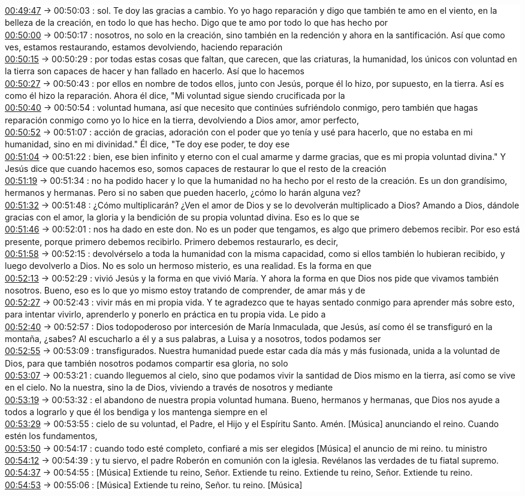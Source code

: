 [00:49:47](https://www.youtube.com/watch?v=mXQEc80JGGs&t=2987.0s&t=2987s) -> 00:50:03 : sol. Te doy las gracias a cambio. Yo yo hago reparación y digo que también te amo en el viento, en la belleza de la creación, en todo lo que has hecho. Digo que te amo por todo lo que has hecho por  
[00:50:00](https://www.youtube.com/watch?v=mXQEc80JGGs&t=3000.2s&t=3000s) -> 00:50:17 : nosotros, no solo en la creación, sino también en la redención y ahora en la santificación. Así que como ves, estamos restaurando, estamos devolviendo, haciendo reparación  
[00:50:15](https://www.youtube.com/watch?v=mXQEc80JGGs&t=3014.72s&t=3015s) -> 00:50:29 : por todas estas cosas que faltan, que carecen, que las criaturas, la humanidad, los únicos con voluntad en la tierra son capaces de hacer y han fallado en hacerlo. Así que lo hacemos  
[00:50:27](https://www.youtube.com/watch?v=mXQEc80JGGs&t=3027.48s&t=3027s) -> 00:50:43 : por ellos en nombre de todos ellos, junto con Jesús, porque él lo hizo, por supuesto, en la tierra. Así es como él hizo la reparación. Ahora él dice, "Mi voluntad sigue siendo crucificada por la  
[00:50:40](https://www.youtube.com/watch?v=mXQEc80JGGs&t=3040.24s&t=3040s) -> 00:50:54 : voluntad humana, así que necesito que continúes sufriéndolo conmigo, pero también que hagas reparación conmigo como yo lo hice en la tierra, devolviendo a Dios amor, amor perfecto,  
[00:50:52](https://www.youtube.com/watch?v=mXQEc80JGGs&t=3051.68s&t=3052s) -> 00:51:07 : acción de gracias, adoración con el poder que yo tenía y usé para hacerlo, que no estaba en mi humanidad, sino en mi divinidad." Él dice, "Te doy ese poder, te doy ese  
[00:51:04](https://www.youtube.com/watch?v=mXQEc80JGGs&t=3064.319s&t=3064s) -> 00:51:22 : bien, ese bien infinito y eterno con el cual amarme y darme gracias, que es mi propia voluntad divina." Y Jesús dice que cuando hacemos eso, somos capaces de restaurar lo que el resto de la creación  
[00:51:19](https://www.youtube.com/watch?v=mXQEc80JGGs&t=3078.559s&t=3079s) -> 00:51:34 : no ha podido hacer y lo que la humanidad no ha hecho por el resto de la creación. Es un don grandísimo, hermanos y hermanas. Pero si no saben que pueden hacerlo, ¿cómo lo harán alguna vez?  
[00:51:32](https://www.youtube.com/watch?v=mXQEc80JGGs&t=3092.16s&t=3092s) -> 00:51:48 : ¿Cómo multiplicarán? ¿Ven el amor de Dios y se lo devolverán multiplicado a Dios? Amando a Dios, dándole gracias con el amor, la gloria y la bendición de su propia voluntad divina. Eso es lo que se  
[00:51:46](https://www.youtube.com/watch?v=mXQEc80JGGs&t=3106.079s&t=3106s) -> 00:52:01 : nos ha dado en este don. No es un poder que tengamos, es algo que primero debemos recibir. Por eso está presente, porque primero debemos recibirlo. Primero debemos restaurarlo, es decir,  
[00:51:58](https://www.youtube.com/watch?v=mXQEc80JGGs&t=3118.319s&t=3118s) -> 00:52:15 : devolvérselo a toda la humanidad con la misma capacidad, como si ellos también lo hubieran recibido, y luego devolverlo a Dios. No es solo un hermoso misterio, es una realidad. Es la forma en que  
[00:52:13](https://www.youtube.com/watch?v=mXQEc80JGGs&t=3132.559s&t=3133s) -> 00:52:29 : vivió Jesús y la forma en que vivió María. Y ahora la forma en que Dios nos pide que vivamos también nosotros. Bueno, eso es lo que yo mismo estoy tratando de comprender, de amar más y de  
[00:52:27](https://www.youtube.com/watch?v=mXQEc80JGGs&t=3146.599s&t=3147s) -> 00:52:43 : vivir más en mi propia vida. Y te agradezco que te hayas sentado conmigo para aprender más sobre esto, para intentar vivirlo, aprenderlo y ponerlo en práctica en tu propia vida. Le pido a  
[00:52:40](https://www.youtube.com/watch?v=mXQEc80JGGs&t=3160.119s&t=3160s) -> 00:52:57 : Dios todopoderoso por intercesión de María Inmaculada, que Jesús, así como él se transfiguró en la montaña, ¿sabes? Al escucharlo a él y a sus palabras, a Luisa y a nosotros, todos podamos ser  
[00:52:55](https://www.youtube.com/watch?v=mXQEc80JGGs&t=3175.079s&t=3175s) -> 00:53:09 : transfigurados. Nuestra humanidad puede estar cada día más y más fusionada, unida a la voluntad de Dios, para que también nosotros podamos compartir esa gloria, no solo  
[00:53:07](https://www.youtube.com/watch?v=mXQEc80JGGs&t=3186.96s&t=3187s) -> 00:53:21 : cuando lleguemos al cielo, sino que podamos vivir la santidad de Dios mismo en la tierra, así como se vive en el cielo. No la nuestra, sino la de Dios, viviendo a través de nosotros y mediante  
[00:53:19](https://www.youtube.com/watch?v=mXQEc80JGGs&t=3198.52s&t=3199s) -> 00:53:32 : el abandono de nuestra propia voluntad humana. Bueno, hermanos y hermanas, que Dios nos ayude a todos a lograrlo y que él los bendiga y los mantenga siempre en el  
[00:53:29](https://www.youtube.com/watch?v=mXQEc80JGGs&t=3208.88s&t=3209s) -> 00:53:55 : cielo de su voluntad, el Padre, el Hijo y el Espíritu Santo. Amén. [Música] anunciando el reino. Cuando estén los fundamentos,  
[00:53:50](https://www.youtube.com/watch?v=mXQEc80JGGs&t=3230.28s&t=3230s) -> 00:54:17 : cuando todo esté completo, confiaré a mis ser elegidos [Música] el anuncio de mi reino. tu ministro  
[00:54:12](https://www.youtube.com/watch?v=mXQEc80JGGs&t=3252.16s&t=3252s) -> 00:54:39 : y tu siervo, el padre Roberón en comunión con la iglesia. Revélanos las verdades de tu fiatal supremo.  
[00:54:37](https://www.youtube.com/watch?v=mXQEc80JGGs&t=3276.77s&t=3277s) -> 00:54:55 : [Música] Extiende tu reino, Señor. Extiende tu reino. Extiende tu reino, Señor. Extiende tu reino.  
[00:54:53](https://www.youtube.com/watch?v=mXQEc80JGGs&t=3293.48s&t=3293s) -> 00:55:06 : [Música] Extiende tu reino, Señor. tu reino. [Música]  